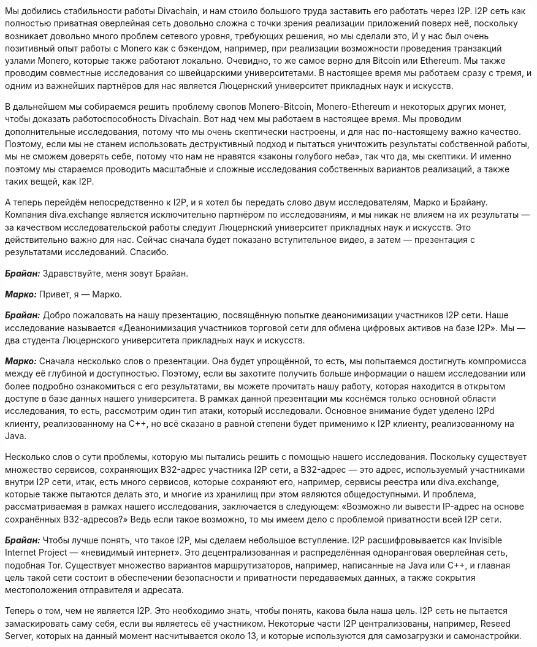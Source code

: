 Мы добились стабильности работы Divachain, и нам стоило большого труда заставить его работать через I2P. I2P сеть как полностью приватная оверлейная сеть довольно сложна с точки зрения реализации приложений поверх неё, поскольку возникает довольно много проблем сетевого уровня, требующих решения, но мы сделали это, И у нас был очень позитивный опыт работы с Monero как с бэкендом, например, при реализации возможности проведения транзакций узлами Monero, которые также работают локально. Очевидно, то же самое верно для Bitcoin или Ethereum. Мы также проводим совместные исследования со швейцарскими университетами. В настоящее время мы работаем сразу с тремя, и одним из важнейших партнёров для нас является Люцернский университет прикладных наук и искусств.

В дальнейшем мы собираемся решить проблему свопов Monero-Bitcoin, Monero-Ethereum и некоторых других монет, чтобы доказать работоспособность Divachain. Вот над чем мы работаем в настоящее время. Мы проводим дополнительные исследования, потому что мы очень скептически настроены, и для нас по-настоящему важно качество. Поэтому, если мы не станем использовать деструктивный подход и пытаться уничтожить результаты собственной работы, мы не сможем доверять себе, потому что нам не нравятся «законы голубого неба», так что да, мы скептики. И именно поэтому мы стараемся проводить масштабные и сложные исследования собственных вариантов реализаций, а также таких вещей, как I2P.

А теперь перейдём непосредственно к I2P, и я хотел бы передать слово двум исследователям, Марко и Брайану. Компания diva.exchange является исключительно партнёром по исследованиям, и мы никак не влияем на их результаты — за качеством исследовательской работы следуит Люцернский университет прикладных наук и искусств. Это действительно важно для нас. Сейчас сначала будет показано вступительное видео, а затем — презентация с результатами исследований. Спасибо.

_**Брайан:**_ Здравствуйте, меня зовут Брайан.

_**Марко:**_ Привет, я — Марко.

_**Брайан:**_ Добро пожаловать на нашу презентацию, посвящённую попытке деанонимизации участников I2P сети. Наше исследование называется «Деанонимизация участников торговой сети для обмена цифровых активов на базе I2P». Мы — два студента Люцернского университета прикладных наук и искусств.

_**Марко:**_ Сначала несколько слов о презентации. Она будет упрощённой, то есть, мы попытаемся достигнуть компромисса между её глубиной и доступностью. Поэтому, если вы захотите получить больше информации о нашем исследовании или более подробно ознакомиться с его результатами, вы можете прочитать нашу работу, которая находится в открытом доступе в базе данных нашего университета. В рамках данной презентации мы коснёмся только основной области исследования, то есть, рассмотрим один тип атаки, который исследовали. Основное внимание будет уделено I2Pd клиенту, реализованному на C++, но всё сказано в равной степени будет применимо к I2P клиенту, реализованному на Java.

Несколько слов о сути проблемы, которую мы пытались решить с помощью нашего исследования. Поскольку существует множество сервисов, сохраняющих B32-адрес участника I2P сети, а B32-адрес — это адрес, используемый участниками внутри I2P сети, итак, есть много сервисов, которые сохраняют его, например, сервисы реестра или diva.exchange, которые также  пытаются делать это, и многие из хранилищ при этом являются общедоступными. И проблема, рассматриваемая в рамках нашего исследования, заключается в следующем: «Возможно ли вывести IP-адрес на основе сохранённых B32-адресов?» Ведь если такое возможно, то мы имеем дело с проблемой приватности всей I2P сети.

_**Брайан:**_ Чтобы лучше понять, что такое I2P, мы сделаем небольшое вступление. I2P расшифровывается как Invisible Internet Project — «невидимый интернет». Это децентрализованная и распределённая одноранговая оверлейная сеть, подобная Tor. Существует множество вариантов маршрутизаторов, например, написанные на Java или C++, и главная цель такой сети состоит в обеспечении безопасности и приватности передаваемых данных, а также сокрытия местоположения отправителя и адресата.

Теперь о том, чем не является I2P. Это необходимо знать, чтобы понять, какова была наша цель. I2P сеть не пытается замаскировать саму себя, если вы являетесь её участником. Некоторые части I2P централизованы, например, Reseed Server, которых на данный момент насчитывается около 13, и которые используются для самозагрузки и самонастройки.
